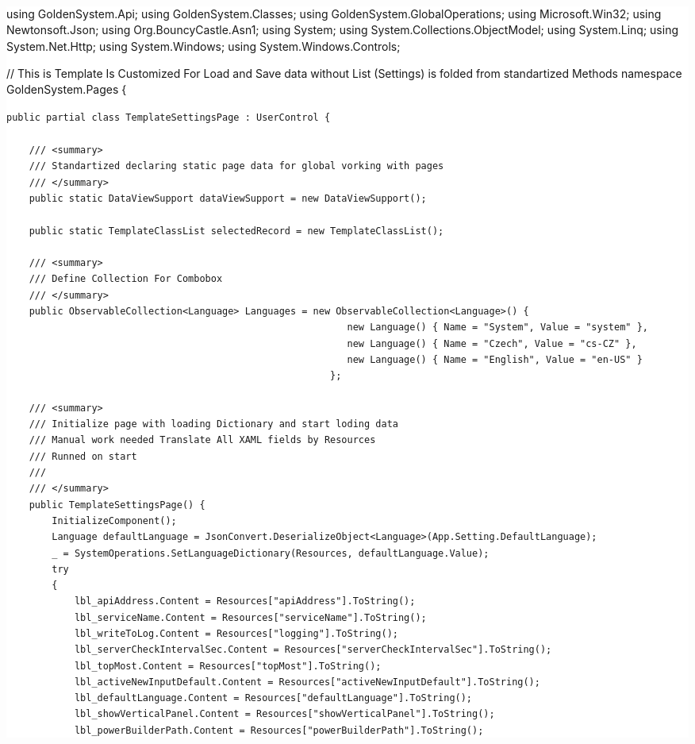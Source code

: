 using GoldenSystem.Api;
using GoldenSystem.Classes;
using GoldenSystem.GlobalOperations;
using Microsoft.Win32;
using Newtonsoft.Json;
using Org.BouncyCastle.Asn1;
using System;
using System.Collections.ObjectModel;
using System.Linq;
using System.Net.Http;
using System.Windows;
using System.Windows.Controls;

// This is Template Is Customized For Load and Save data without List (Settings) is folded from standartized Methods
namespace GoldenSystem.Pages {

    public partial class TemplateSettingsPage : UserControl {

        /// <summary>
        /// Standartized declaring static page data for global vorking with pages
        /// </summary>
        public static DataViewSupport dataViewSupport = new DataViewSupport();

        public static TemplateClassList selectedRecord = new TemplateClassList();

        /// <summary>
        /// Define Collection For Combobox
        /// </summary>
        public ObservableCollection<Language> Languages = new ObservableCollection<Language>() {
                                                                new Language() { Name = "System", Value = "system" },
                                                                new Language() { Name = "Czech", Value = "cs-CZ" },
                                                                new Language() { Name = "English", Value = "en-US" }
                                                             };

        /// <summary>
        /// Initialize page with loading Dictionary and start loding data
        /// Manual work needed Translate All XAML fields by Resources
        /// Runned on start
        ///
        /// </summary>
        public TemplateSettingsPage() {
            InitializeComponent();
            Language defaultLanguage = JsonConvert.DeserializeObject<Language>(App.Setting.DefaultLanguage);
            _ = SystemOperations.SetLanguageDictionary(Resources, defaultLanguage.Value);
            try
            {
                lbl_apiAddress.Content = Resources["apiAddress"].ToString();
                lbl_serviceName.Content = Resources["serviceName"].ToString();
                lbl_writeToLog.Content = Resources["logging"].ToString();
                lbl_serverCheckIntervalSec.Content = Resources["serverCheckIntervalSec"].ToString();
                lbl_topMost.Content = Resources["topMost"].ToString();
                lbl_activeNewInputDefault.Content = Resources["activeNewInputDefault"].ToString();
                lbl_defaultLanguage.Content = Resources["defaultLanguage"].ToString();
                lbl_showVerticalPanel.Content = Resources["showVerticalPanel"].ToString();
                lbl_powerBuilderPath.Content = Resources["powerBuilderPath"].ToString();
